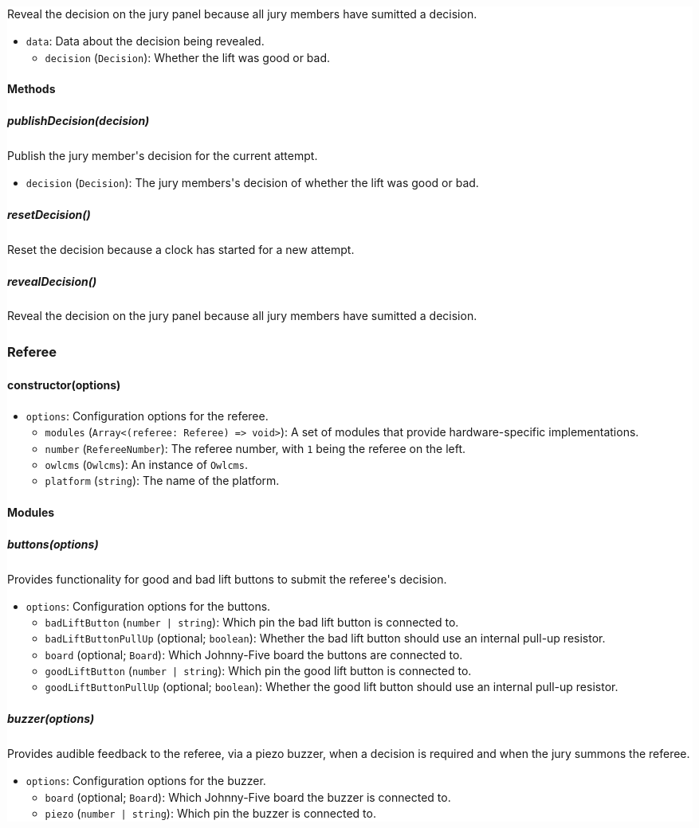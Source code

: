 Reveal the decision on the jury panel because all jury members have sumitted a decision.

* `data`: Data about the decision being revealed.
    * `decision` (`Decision`): Whether the lift was good or bad.

#### Methods

##### publishDecision(decision)

Publish the jury member's decision for the current attempt.

* `decision` (`Decision`): The jury members's decision of whether the lift was good or bad.

##### resetDecision()

Reset the decision because a clock has started for a new attempt.

##### revealDecision()

Reveal the decision on the jury panel because all jury members have sumitted a decision.



### Referee

#### constructor(options)

* `options`: Configuration options for the referee.
    * `modules` (`Array<(referee: Referee) => void>`): A set of modules that provide hardware-specific implementations.
    * `number` (`RefereeNumber`): The referee number, with `1` being the referee on the left.
    * `owlcms` (`Owlcms`): An instance of `Owlcms`.
    * `platform` (`string`): The name of the platform.

#### Modules

##### buttons(options)

Provides functionality for good and bad lift buttons to submit the referee's decision.

* `options`: Configuration options for the buttons.
    * `badLiftButton` (`number | string`): Which pin the bad lift button is connected to.
    * `badLiftButtonPullUp` (optional; `boolean`): Whether the bad lift button should use an internal pull-up resistor.
    * `board` (optional; `Board`): Which Johnny-Five board the buttons are connected to.
    * `goodLiftButton` (`number | string`): Which pin the good lift button is connected to.
    * `goodLiftButtonPullUp` (optional; `boolean`): Whether the good lift button should use an internal pull-up resistor.

##### buzzer(options)

Provides audible feedback to the referee, via a piezo buzzer, when a decision is required and when the jury summons the referee.

* `options`: Configuration options for the buzzer.
    * `board` (optional; `Board`): Which Johnny-Five board the buzzer is connected to.
    * `piezo` (`number | string`): Which pin the buzzer is connected to.
